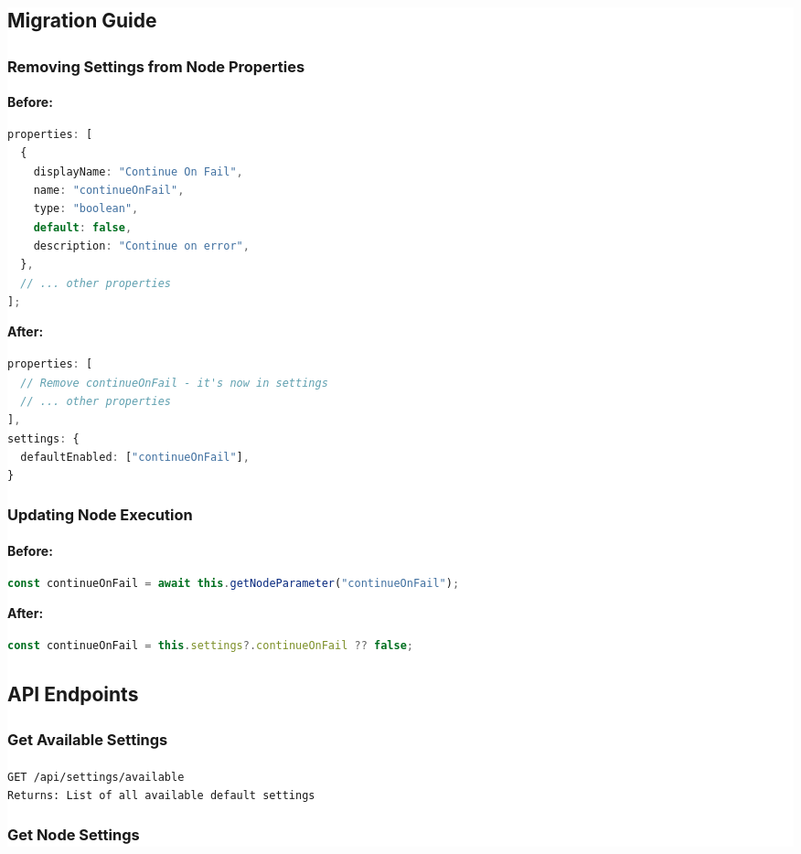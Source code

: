 ## Migration Guide

### Removing Settings from Node Properties

**Before:**

```typescript
properties: [
  {
    displayName: "Continue On Fail",
    name: "continueOnFail",
    type: "boolean",
    default: false,
    description: "Continue on error",
  },
  // ... other properties
];
```

**After:**

```typescript
properties: [
  // Remove continueOnFail - it's now in settings
  // ... other properties
],
settings: {
  defaultEnabled: ["continueOnFail"],
}
```

### Updating Node Execution

**Before:**

```typescript
const continueOnFail = await this.getNodeParameter("continueOnFail");
```

**After:**

```typescript
const continueOnFail = this.settings?.continueOnFail ?? false;
```

## API Endpoints

### Get Available Settings

```
GET /api/settings/available
Returns: List of all available default settings
```

### Get Node Settings
